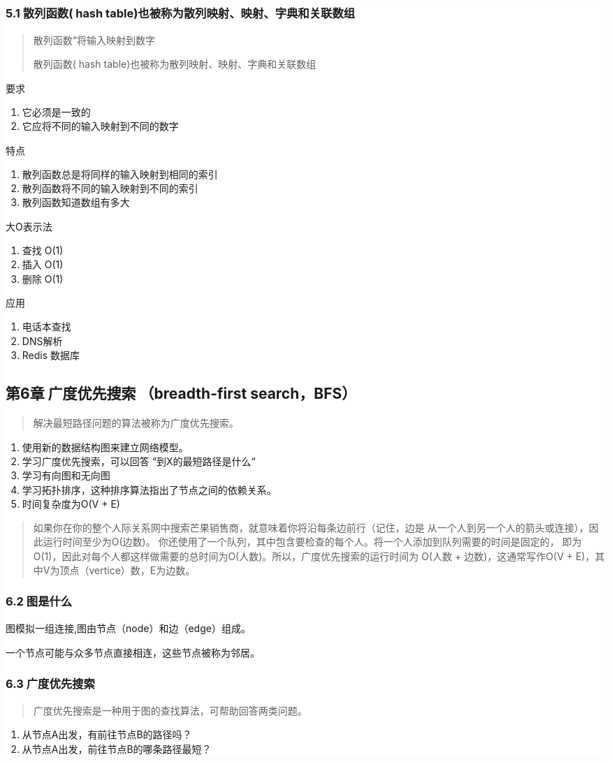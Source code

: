 ### 5.1 散列函数( hash table)也被称为散列映射、映射、字典和关联数组

> 散列函数“将输入映射到数字
>
> 散列函数( hash table)也被称为散列映射、映射、字典和关联数组

要求

1. 它必须是一致的
2. 它应将不同的输入映射到不同的数字

特点

1. 散列函数总是将同样的输入映射到相同的索引
2. 散列函数将不同的输入映射到不同的索引
3. 散列函数知道数组有多大

大O表示法

1. 查找 O(1)
2. 插入 O(1)
3. 删除 O(1)

应用

1. 电话本查找
2. DNS解析
3. Redis 数据库

## 第6章 广度优先搜索 （breadth-first search，BFS）

> 解决最短路径问题的算法被称为广度优先搜索。

1. 使用新的数据结构图来建立网络模型。
2. 学习广度优先搜索，可以回答 “到X的最短路径是什么“
3. 学习有向图和无向图
4. 学习拓扑排序，这种排序算法指出了节点之间的依赖关系。
5. 时间复杂度为O(V + E)

> 如果你在你的整个人际关系网中搜索芒果销售商，就意味着你将沿每条边前行（记住，边是
从一个人到另一个人的箭头或连接），因此运行时间至少为O(边数)。
你还使用了一个队列，其中包含要检查的每个人。将一个人添加到队列需要的时间是固定的，
即为O(1)，因此对每个人都这样做需要的总时间为O(人数)。所以，广度优先搜索的运行时间为
O(人数 + 边数)，这通常写作O(V + E)，其中V为顶点（vertice）数，E为边数。


### 6.2 图是什么

图模拟一组连接,图由节点（node）和边（edge）组成。

一个节点可能与众多节点直接相连，这些节点被称为邻居。

### 6.3 广度优先搜索

> 广度优先搜索是一种用于图的查找算法，可帮助回答两类问题。

1. 从节点A出发，有前往节点B的路径吗？
2. 从节点A出发，前往节点B的哪条路径最短？
